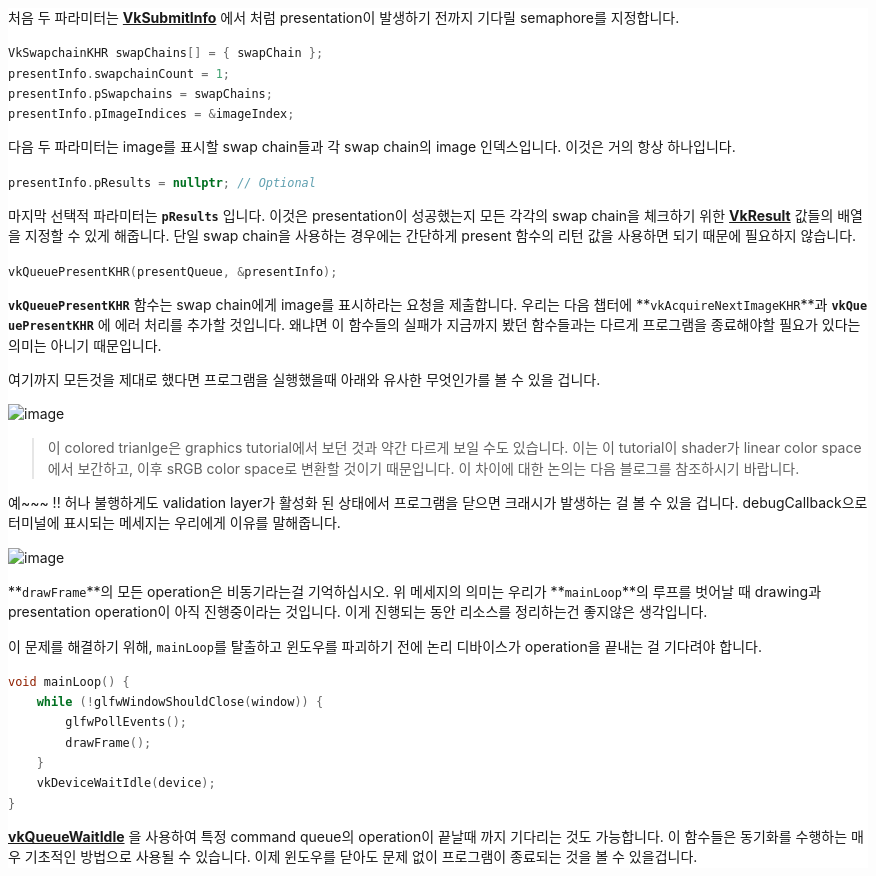 처음 두 파라미터는 **[VkSubmitInfo](https://www.khronos.org/registry/vulkan/specs/1.0/man/html/VkSubmitInfo.html)** 에서 처럼 presentation이 발생하기 전까지 기다릴 semaphore를 지정합니다.

```cpp
VkSwapchainKHR swapChains[] = { swapChain };
presentInfo.swapchainCount = 1;
presentInfo.pSwapchains = swapChains;
presentInfo.pImageIndices = &imageIndex;
```

다음 두 파라미터는 image를 표시할 swap chain들과 각 swap chain의 image 인덱스입니다. 이것은 거의 항상 하나입니다.

```cpp
presentInfo.pResults = nullptr; // Optional
```

마지막 선택적 파라미터는 **`pResults`** 입니다. 이것은 presentation이 성공했는지 모든 각각의 swap chain을 체크하기 위한 **[VkResult](https://www.khronos.org/registry/vulkan/specs/1.0/man/html/VkResult.html)** 값들의 배열을 지정할 수 있게 해줍니다. 단일 swap chain을 사용하는 경우에는 간단하게 present 함수의 리턴 값을 사용하면 되기 때문에 필요하지 않습니다.

```cpp
vkQueuePresentKHR(presentQueue, &presentInfo);
```

**`vkQueuePresentKHR`** 함수는 swap chain에게 image를 표시하라는 요청을 제출합니다. 우리는 다음 챕터에 **`vkAcquireNextImageKHR`**과 **`vkQueuePresentKHR`** 에 에러 처리를 추가할 것입니다. 왜냐면 이 함수들의 실패가 지금까지 봤던 함수들과는 다르게 프로그램을 종료해야할 필요가 있다는 의미는 아니기 때문입니다.

여기까지 모든것을 제대로 했다면 프로그램을 실행했을때 아래와 유사한 무엇인가를 볼 수 있을 겁니다.

![image](https://user-images.githubusercontent.com/16304843/185779711-163a868b-f998-4d1e-a264-c368a38184f3.png)

>이 colored trianlge은 graphics tutorial에서 보던 것과 약간 다르게 보일 수도 있습니다. 이는 이 tutorial이 shader가 linear color space에서 보간하고, 이후 sRGB color space로 변환할 것이기 때문입니다. 이 차이에 대한 논의는 다음 블로그를 참조하시기 바랍니다.

예~~~ !! 허나 불행하게도 validation layer가 활성화 된 상태에서 프로그램을 닫으면 크래시가 발생하는 걸 볼 수 있을 겁니다. debugCallback으로 터미널에 표시되는 메세지는 우리에게 이유를 말해줍니다.

![image](https://user-images.githubusercontent.com/16304843/185779734-9153b4f6-b40d-4b24-a870-e3d3a4e9cf5e.png)

**`drawFrame`**의 모든 operation은 비동기라는걸 기억하십시오. 위 메세지의 의미는 우리가 **`mainLoop`**의 루프를 벗어날 때 drawing과 presentation operation이 아직 진행중이라는 것입니다. 이게 진행되는 동안 리소스를 정리하는건 좋지않은 생각입니다.

이 문제를 해결하기 위해, `mainLoop`를 탈출하고 윈도우를 파괴하기 전에 논리 디바이스가 operation을 끝내는 걸 기다려야 합니다.

```cpp
void mainLoop() {
	while (!glfwWindowShouldClose(window)) {
		glfwPollEvents();
		drawFrame();
	}
	vkDeviceWaitIdle(device);
}
```

**[vkQueueWaitIdle](https://www.khronos.org/registry/vulkan/specs/1.0/man/html/vkQueueWaitIdle.html)** 을 사용하여 특정 command queue의 operation이 끝날때 까지 기다리는 것도 가능합니다. 이 함수들은 동기화를 수행하는 매우 기초적인 방법으로 사용될 수 있습니다. 이제 윈도우를 닫아도 문제 없이 프로그램이 종료되는 것을 볼 수 있을겁니다.

